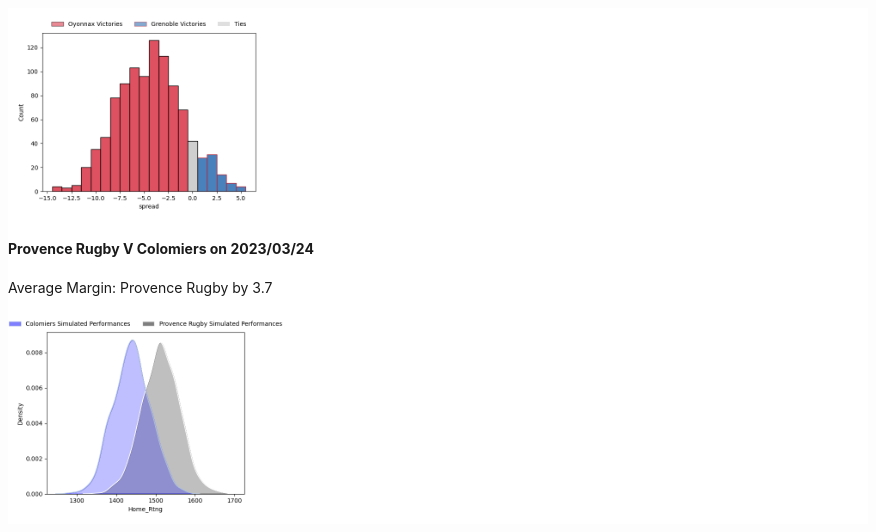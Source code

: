 <img src="plots/spreads_Grenoble_V_Oyonnax_10.png" width="32%" />
</p>

#### Provence Rugby V Colomiers on 2023/03/24


Average Margin: Provence Rugby by 3.7

<p float="left">
<img src="plots/performances_Provence Rugby_V_Colomiers_10.png" width="32%" />